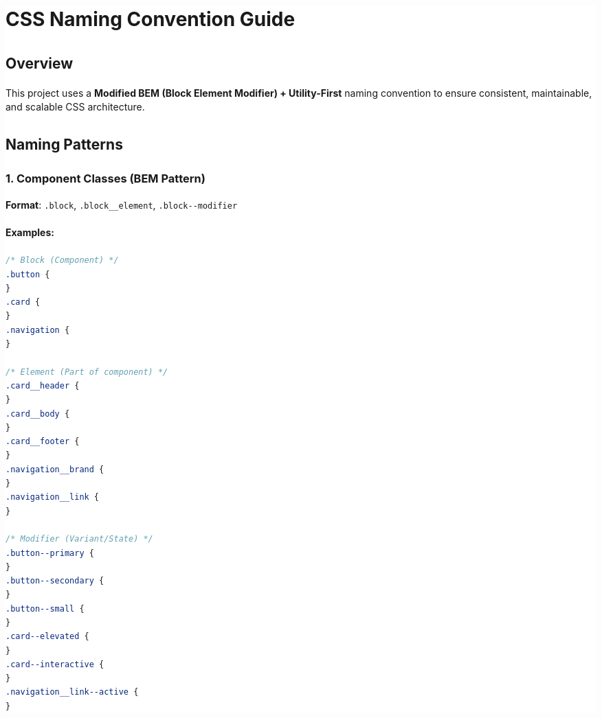 # CSS Naming Convention Guide

## Overview

This project uses a **Modified BEM (Block Element Modifier) + Utility-First** naming convention to ensure consistent, maintainable, and scalable CSS architecture.

## Naming Patterns

### 1. Component Classes (BEM Pattern)

**Format**: `.block`, `.block__element`, `.block--modifier`

#### Examples:

```css
/* Block (Component) */
.button {
}
.card {
}
.navigation {
}

/* Element (Part of component) */
.card__header {
}
.card__body {
}
.card__footer {
}
.navigation__brand {
}
.navigation__link {
}

/* Modifier (Variant/State) */
.button--primary {
}
.button--secondary {
}
.button--small {
}
.card--elevated {
}
.card--interactive {
}
.navigation__link--active {
}
```
